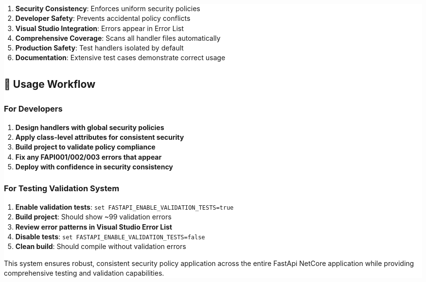 1. **Security Consistency**: Enforces uniform security policies
2. **Developer Safety**: Prevents accidental policy conflicts  
3. **Visual Studio Integration**: Errors appear in Error List
4. **Comprehensive Coverage**: Scans all handler files automatically
5. **Production Safety**: Test handlers isolated by default
6. **Documentation**: Extensive test cases demonstrate correct usage

## 🚀 Usage Workflow

### For Developers
1. **Design handlers with global security policies**
2. **Apply class-level attributes for consistent security**
3. **Build project to validate policy compliance**
4. **Fix any FAPI001/002/003 errors that appear**
5. **Deploy with confidence in security consistency**

### For Testing Validation System
1. **Enable validation tests**: `set FASTAPI_ENABLE_VALIDATION_TESTS=true`
2. **Build project**: Should show ~99 validation errors
3. **Review error patterns in Visual Studio Error List**
4. **Disable tests**: `set FASTAPI_ENABLE_VALIDATION_TESTS=false`
5. **Clean build**: Should compile without validation errors

This system ensures robust, consistent security policy application across the entire FastApi NetCore application while providing comprehensive testing and validation capabilities.